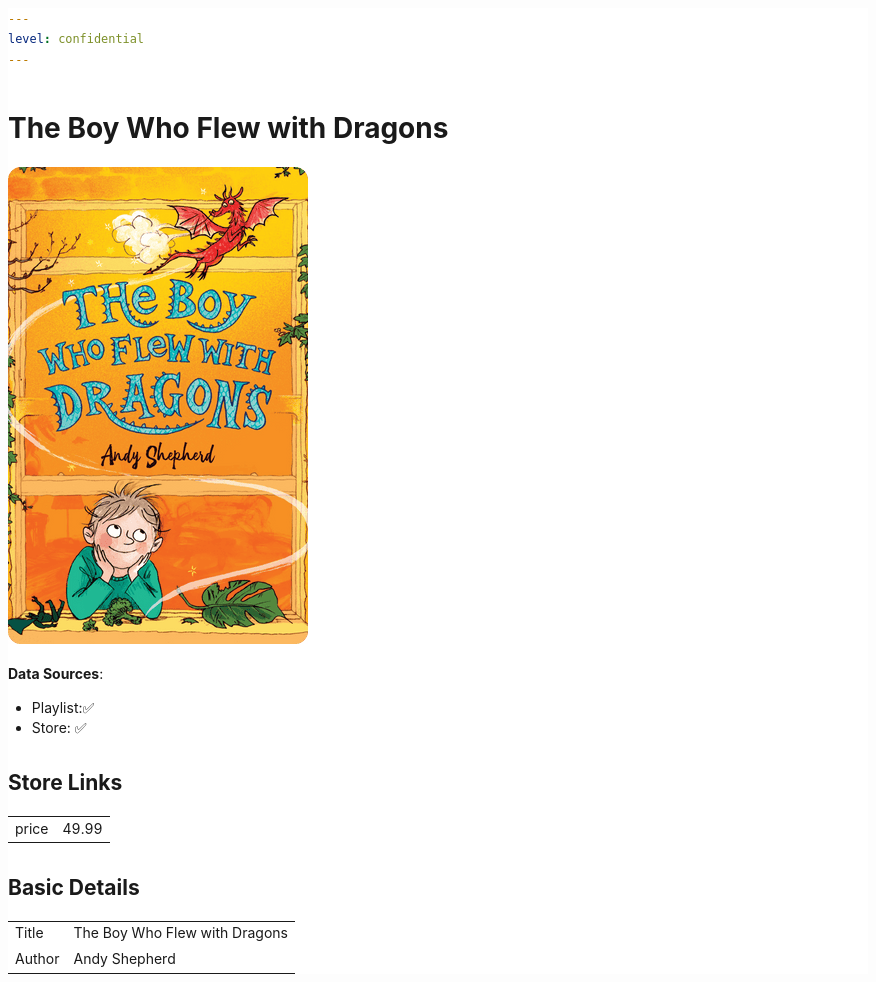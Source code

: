 ```yaml
---
level: confidential
---
```

# The Boy Who Flew with Dragons

![card_[7XuqK].png](../../img/cards/card_[7XuqK].png)

**Data Sources**: 

- Playlist:✅
- Store: ✅


## Store Links

|  |  |
| - | - |
| price | 49.99 |


## Basic Details

|  |  |
| - | - |
| Title | The Boy Who Flew with Dragons |
| Author | Andy Shepherd |
